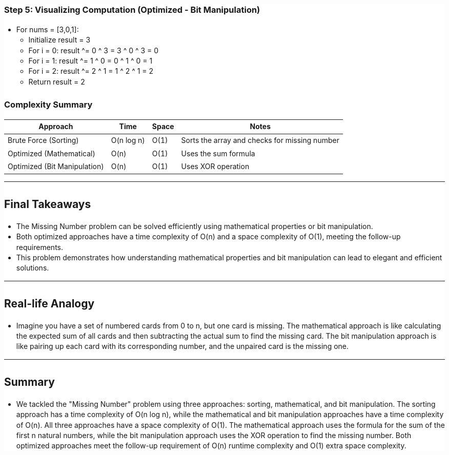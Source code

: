 ### **Step 5: Visualizing Computation (Optimized - Bit Manipulation)**

* For nums = [3,0,1]:
  * Initialize result = 3
  * For i = 0: result ^= 0 ^ 3 = 3 ^ 0 ^ 3 = 0
  * For i = 1: result ^= 1 ^ 0 = 0 ^ 1 ^ 0 = 1
  * For i = 2: result ^= 2 ^ 1 = 1 ^ 2 ^ 1 = 2
  * Return result = 2

### **Complexity Summary**

| Approach | Time | Space | Notes |
|---|---|---|---|
| Brute Force (Sorting) | O(n log n) | O(1) | Sorts the array and checks for missing number |
| Optimized (Mathematical) | O(n) | O(1) | Uses the sum formula |
| Optimized (Bit Manipulation) | O(n) | O(1) | Uses XOR operation |

---

## **Final Takeaways**

* The Missing Number problem can be solved efficiently using mathematical properties or bit manipulation.
* Both optimized approaches have a time complexity of O(n) and a space complexity of O(1), meeting the follow-up requirements.
* This problem demonstrates how understanding mathematical properties and bit manipulation can lead to elegant and efficient solutions.

---

## **Real-life Analogy**

* Imagine you have a set of numbered cards from 0 to n, but one card is missing. The mathematical approach is like calculating the expected sum of all cards and then subtracting the actual sum to find the missing card. The bit manipulation approach is like pairing up each card with its corresponding number, and the unpaired card is the missing one.

---

## **Summary**

* We tackled the "Missing Number" problem using three approaches: sorting, mathematical, and bit manipulation. The sorting approach has a time complexity of O(n log n), while the mathematical and bit manipulation approaches have a time complexity of O(n). All three approaches have a space complexity of O(1). The mathematical approach uses the formula for the sum of the first n natural numbers, while the bit manipulation approach uses the XOR operation to find the missing number. Both optimized approaches meet the follow-up requirement of O(n) runtime complexity and O(1) extra space complexity. 